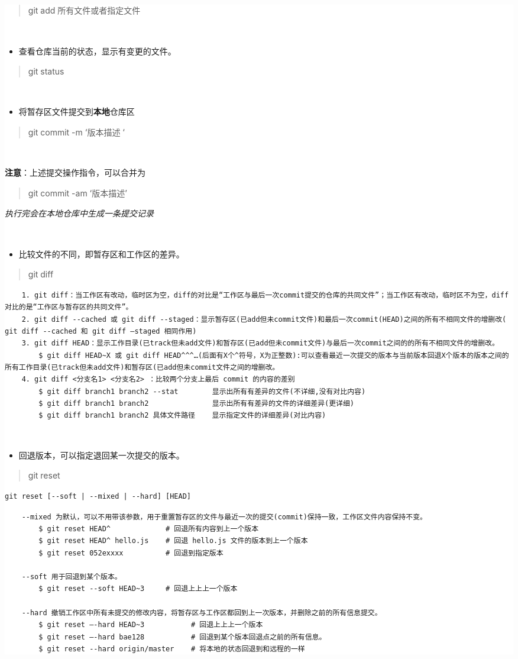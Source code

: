 > git add 所有文件或者指定文件

<br/>

- 查看仓库当前的状态，显示有变更的文件。

> git status

<br/>

- 将暂存区文件提交到**本地**仓库区

> git commit -m ‘版本描述 ‘

<br/>

**注意**：上述提交操作指令，可以合并为

> git commit -am ‘版本描述’

_执行完会在本地仓库中生成一条提交记录_

<br/>

- 比较文件的不同，即暂存区和工作区的差异。

> git diff

        1. git diff：当工作区有改动，临时区为空，diff的对比是“工作区与最后一次commit提交的仓库的共同文件”；当工作区有改动，临时区不为空，diff对比的是“工作区与暂存区的共同文件”。
        2. git diff --cached 或 git diff --staged：显示暂存区(已add但未commit文件)和最后一次commit(HEAD)之间的所有不相同文件的增删改( git diff --cached 和 git diff –staged 相同作用)
        3. git diff HEAD：显示工作目录(已track但未add文件)和暂存区(已add但未commit文件)与最后一次commit之间的的所有不相同文件的增删改。
            $ git diff HEAD~X 或 git diff HEAD^^^…(后面有X个^符号，X为正整数):可以查看最近一次提交的版本与当前版本回退X个版本的版本之间的所有工作目录(已track但未add文件)和暂存区(已add但未commit文件之间的增删改。
        4. git diff <分支名1> <分支名2> ：比较两个分支上最后 commit 的内容的差别
            $ git diff branch1 branch2 --stat        显示出所有有差异的文件(不详细,没有对比内容)
            $ git diff branch1 branch2               显示出所有有差异的文件的详细差异(更详细)
            $ git diff branch1 branch2 具体文件路径    显示指定文件的详细差异(对比内容)

<br/>

- 回退版本，可以指定退回某一次提交的版本。

> git reset

```
git reset [--soft | --mixed | --hard] [HEAD]
```

        --mixed 为默认，可以不用带该参数，用于重置暂存区的文件与最近一次的提交(commit)保持一致，工作区文件内容保持不变。
            $ git reset HEAD^             # 回退所有内容到上一个版本
            $ git reset HEAD^ hello.js    # 回退 hello.js 文件的版本到上一个版本
            $ git reset 052exxxx          # 回退到指定版本

        --soft 用于回退到某个版本。
            $ git reset --soft HEAD~3     # 回退上上上一个版本

        --hard 撤销工作区中所有未提交的修改内容，将暂存区与工作区都回到上一次版本，并删除之前的所有信息提交。
            $ git reset –-hard HEAD~3           # 回退上上上一个版本
            $ git reset –-hard bae128           # 回退到某个版本回退点之前的所有信息。
            $ git reset --hard origin/master    # 将本地的状态回退到和远程的一样
